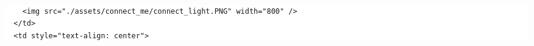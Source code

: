         <img src="./assets/connect_me/connect_light.PNG" width="800" />
      </td>
      <td style="text-align: center">
